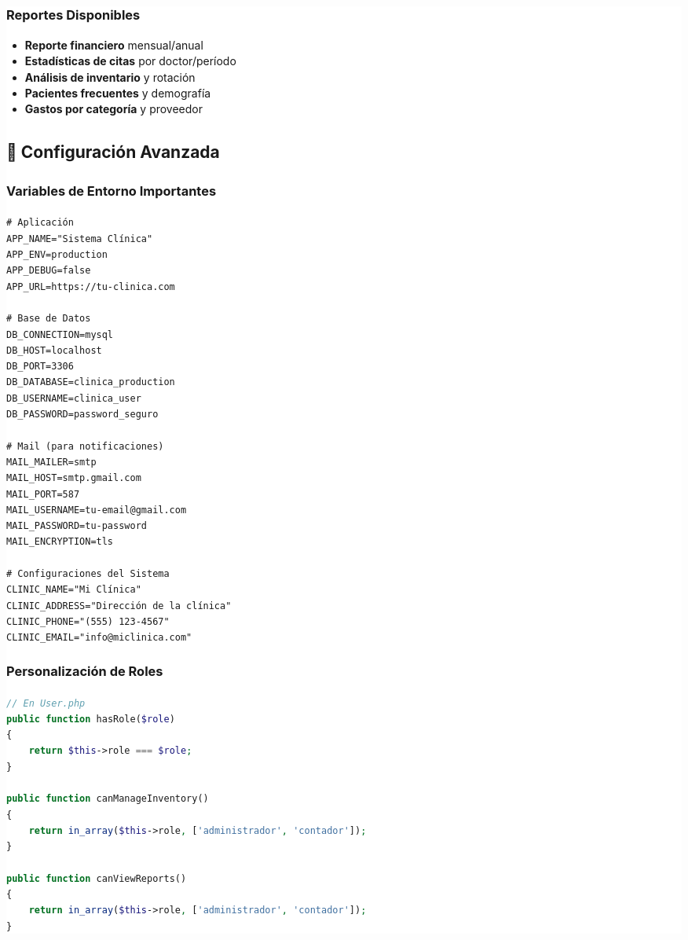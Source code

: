 ### Reportes Disponibles
- **Reporte financiero** mensual/anual
- **Estadísticas de citas** por doctor/período
- **Análisis de inventario** y rotación
- **Pacientes frecuentes** y demografía
- **Gastos por categoría** y proveedor

## 🔧 Configuración Avanzada

### Variables de Entorno Importantes

```env
# Aplicación
APP_NAME="Sistema Clínica"
APP_ENV=production
APP_DEBUG=false
APP_URL=https://tu-clinica.com

# Base de Datos
DB_CONNECTION=mysql
DB_HOST=localhost
DB_PORT=3306
DB_DATABASE=clinica_production
DB_USERNAME=clinica_user
DB_PASSWORD=password_seguro

# Mail (para notificaciones)
MAIL_MAILER=smtp
MAIL_HOST=smtp.gmail.com
MAIL_PORT=587
MAIL_USERNAME=tu-email@gmail.com
MAIL_PASSWORD=tu-password
MAIL_ENCRYPTION=tls

# Configuraciones del Sistema
CLINIC_NAME="Mi Clínica"
CLINIC_ADDRESS="Dirección de la clínica"
CLINIC_PHONE="(555) 123-4567"
CLINIC_EMAIL="info@miclinica.com"
```

### Personalización de Roles
```php
// En User.php
public function hasRole($role)
{
    return $this->role === $role;
}

public function canManageInventory()
{
    return in_array($this->role, ['administrador', 'contador']);
}

public function canViewReports()
{
    return in_array($this->role, ['administrador', 'contador']);
}
```
